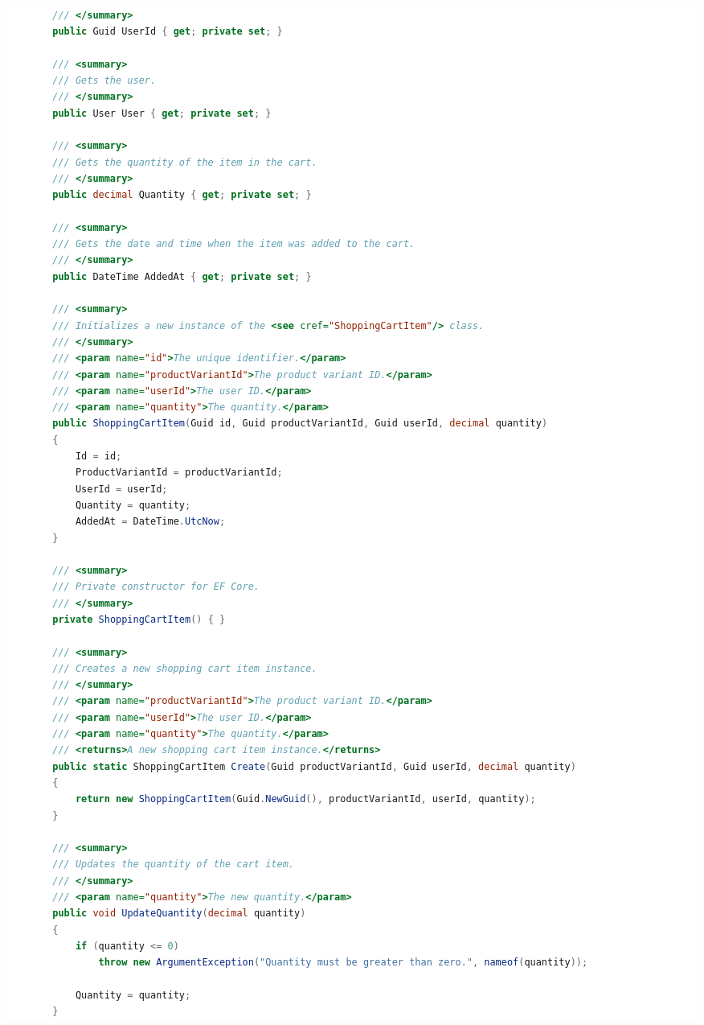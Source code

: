 ```csharp
        /// </summary>
        public Guid UserId { get; private set; }

        /// <summary>
        /// Gets the user.
        /// </summary>
        public User User { get; private set; }

        /// <summary>
        /// Gets the quantity of the item in the cart.
        /// </summary>
        public decimal Quantity { get; private set; }

        /// <summary>
        /// Gets the date and time when the item was added to the cart.
        /// </summary>
        public DateTime AddedAt { get; private set; }

        /// <summary>
        /// Initializes a new instance of the <see cref="ShoppingCartItem"/> class.
        /// </summary>
        /// <param name="id">The unique identifier.</param>
        /// <param name="productVariantId">The product variant ID.</param>
        /// <param name="userId">The user ID.</param>
        /// <param name="quantity">The quantity.</param>
        public ShoppingCartItem(Guid id, Guid productVariantId, Guid userId, decimal quantity)
        {
            Id = id;
            ProductVariantId = productVariantId;
            UserId = userId;
            Quantity = quantity;
            AddedAt = DateTime.UtcNow;
        }

        /// <summary>
        /// Private constructor for EF Core.
        /// </summary>
        private ShoppingCartItem() { }

        /// <summary>
        /// Creates a new shopping cart item instance.
        /// </summary>
        /// <param name="productVariantId">The product variant ID.</param>
        /// <param name="userId">The user ID.</param>
        /// <param name="quantity">The quantity.</param>
        /// <returns>A new shopping cart item instance.</returns>
        public static ShoppingCartItem Create(Guid productVariantId, Guid userId, decimal quantity)
        {
            return new ShoppingCartItem(Guid.NewGuid(), productVariantId, userId, quantity);
        }

        /// <summary>
        /// Updates the quantity of the cart item.
        /// </summary>
        /// <param name="quantity">The new quantity.</param>
        public void UpdateQuantity(decimal quantity)
        {
            if (quantity <= 0)
                throw new ArgumentException("Quantity must be greater than zero.", nameof(quantity));

            Quantity = quantity;
        }
```